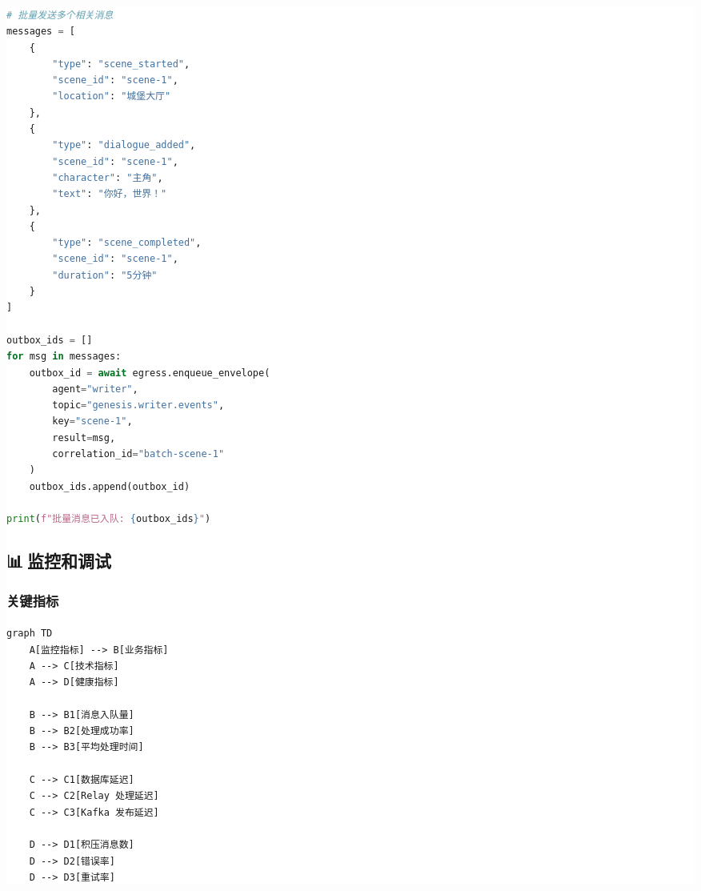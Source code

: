 ```python
# 批量发送多个相关消息
messages = [
    {
        "type": "scene_started",
        "scene_id": "scene-1",
        "location": "城堡大厅"
    },
    {
        "type": "dialogue_added",
        "scene_id": "scene-1",
        "character": "主角",
        "text": "你好，世界！"
    },
    {
        "type": "scene_completed",
        "scene_id": "scene-1",
        "duration": "5分钟"
    }
]

outbox_ids = []
for msg in messages:
    outbox_id = await egress.enqueue_envelope(
        agent="writer",
        topic="genesis.writer.events",
        key="scene-1",
        result=msg,
        correlation_id="batch-scene-1"
    )
    outbox_ids.append(outbox_id)

print(f"批量消息已入队: {outbox_ids}")
```

## 📊 监控和调试

### 关键指标

```mermaid
graph TD
    A[监控指标] --> B[业务指标]
    A --> C[技术指标]
    A --> D[健康指标]
    
    B --> B1[消息入队量]
    B --> B2[处理成功率]
    B --> B3[平均处理时间]
    
    C --> C1[数据库延迟]
    C --> C2[Relay 处理延迟]
    C --> C3[Kafka 发布延迟]
    
    D --> D1[积压消息数]
    D --> D2[错误率]
    D --> D3[重试率]
```
